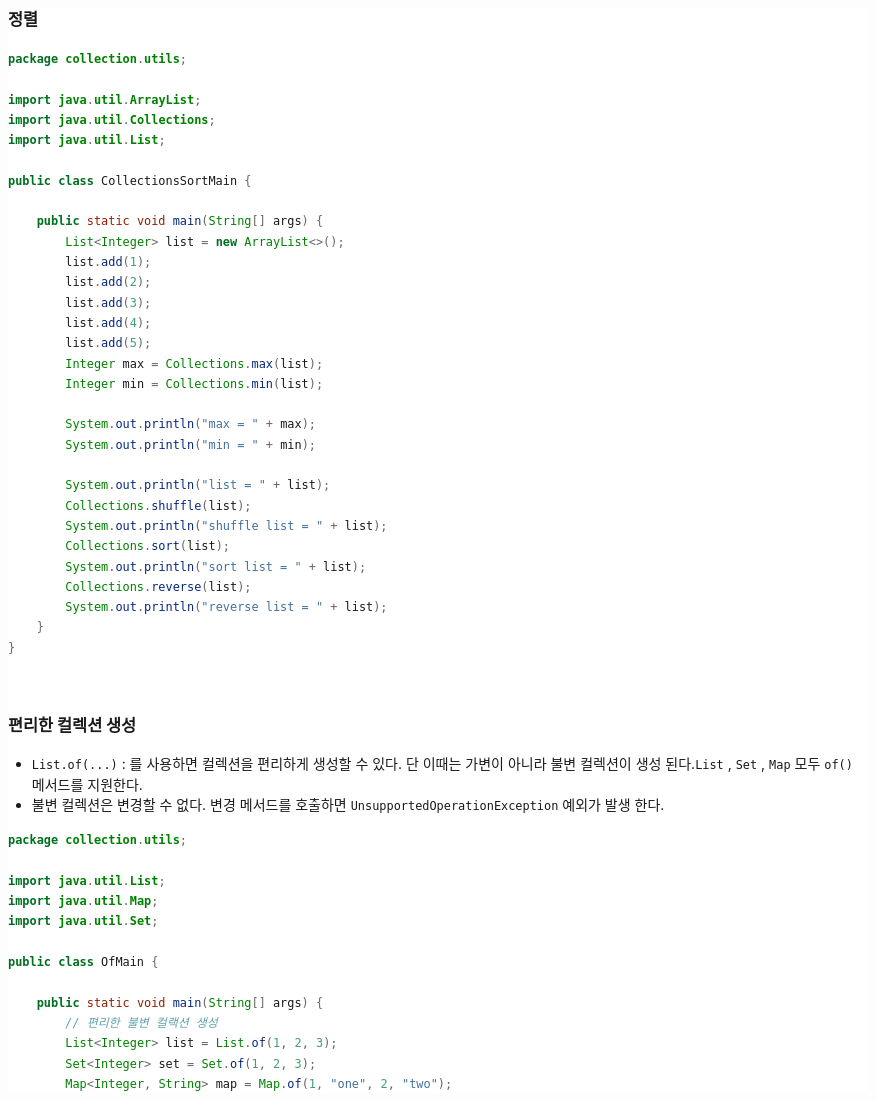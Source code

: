 ### 정렬&#x20;

```java
package collection.utils;

import java.util.ArrayList;
import java.util.Collections;
import java.util.List;

public class CollectionsSortMain {

    public static void main(String[] args) {
        List<Integer> list = new ArrayList<>();
        list.add(1);
        list.add(2);
        list.add(3);
        list.add(4);
        list.add(5);
        Integer max = Collections.max(list);
        Integer min = Collections.min(list);

        System.out.println("max = " + max);
        System.out.println("min = " + min);

        System.out.println("list = " + list);
        Collections.shuffle(list);
        System.out.println("shuffle list = " + list);
        Collections.sort(list);
        System.out.println("sort list = " + list);
        Collections.reverse(list);
        System.out.println("reverse list = " + list);
    }
}
```

<figure><img src="../../../../.gitbook/assets/스크린샷 2025-04-22 12.19.00.png" alt=""><figcaption></figcaption></figure>

### 편리한 컬렉션 생성

* `List.of(...)` : 를 사용하면 컬렉션을 편리하게 생성할 수 있다. 단 이때는 가변이 아니라 불변 컬렉션이 생성 된다.`List` , `Set` , `Map` 모두 `of()` 메서드를 지원한다.
* 불변 컬렉션은 변경할 수 없다. 변경 메서드를 호출하면 `UnsupportedOperationException` 예외가 발생 한다.

```java
package collection.utils;

import java.util.List;
import java.util.Map;
import java.util.Set;

public class OfMain {

    public static void main(String[] args) {
        // 편리한 불변 컬랙션 생성
        List<Integer> list = List.of(1, 2, 3);
        Set<Integer> set = Set.of(1, 2, 3);
        Map<Integer, String> map = Map.of(1, "one", 2, "two");
```